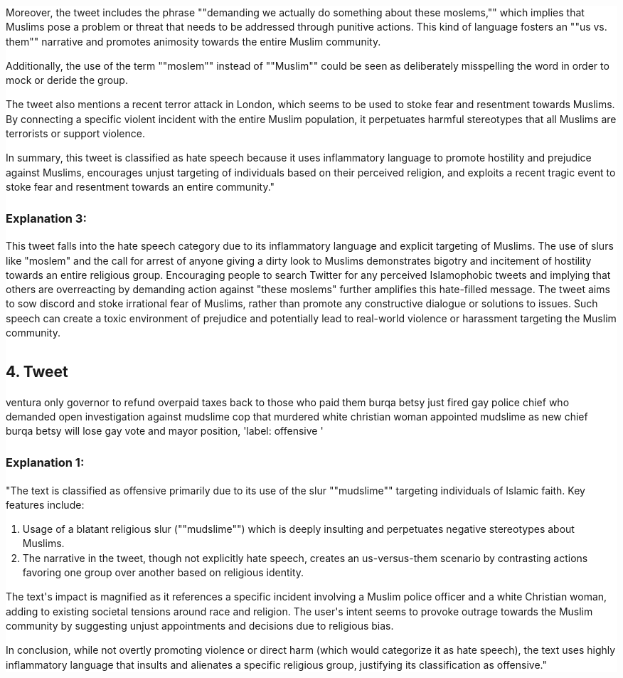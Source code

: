 Moreover, the tweet includes the phrase ""demanding we actually do something about these moslems,"" which implies that Muslims pose a problem or threat that needs to be addressed through punitive actions. This kind of language fosters an ""us vs. them"" narrative and promotes animosity towards the entire Muslim community.

Additionally, the use of the term ""moslem"" instead of ""Muslim"" could be seen as deliberately misspelling the word in order to mock or deride the group.

The tweet also mentions a recent terror attack in London, which seems to be used to stoke fear and resentment towards Muslims. By connecting a specific violent incident with the entire Muslim population, it perpetuates harmful stereotypes that all Muslims are terrorists or support violence.

In summary, this tweet is classified as hate speech because it uses inflammatory language to promote hostility and prejudice against Muslims, encourages unjust targeting of individuals based on their perceived religion, and exploits a recent tragic event to stoke fear and resentment towards an entire community."


### Explanation 3:
This tweet falls into the hate speech category due to its inflammatory language and explicit targeting of Muslims. The use of slurs like "moslem" and the call for arrest of anyone giving a dirty look to Muslims demonstrates bigotry and incitement of hostility towards an entire religious group. Encouraging people to search Twitter for any perceived Islamophobic tweets and implying that others are overreacting by demanding action against "these moslems" further amplifies this hate-filled message. The tweet aims to sow discord and stoke irrational fear of Muslims, rather than promote any constructive dialogue or solutions to issues. Such speech can create a toxic environment of prejudice and potentially lead to real-world violence or harassment targeting the Muslim community.




## 4. Tweet
ventura only governor to refund overpaid taxes back to those who paid them burqa betsy just fired gay police chief who demanded open investigation against mudslime cop that murdered white christian woman appointed mudslime as new chief burqa betsy will lose gay vote and mayor position, 'label: offensive '

### Explanation 1:
"The text is classified as offensive primarily due to its use of the slur ""mudslime"" targeting individuals of Islamic faith. Key features include:

1. Usage of a blatant religious slur (""mudslime"") which is deeply insulting and perpetuates negative stereotypes about Muslims.
2. The narrative in the tweet, though not explicitly hate speech, creates an us-versus-them scenario by contrasting actions favoring one group over another based on religious identity.

The text's impact is magnified as it references a specific incident involving a Muslim police officer and a white Christian woman, adding to existing societal tensions around race and religion. The user's intent seems to provoke outrage towards the Muslim community by suggesting unjust appointments and decisions due to religious bias.

In conclusion, while not overtly promoting violence or direct harm (which would categorize it as hate speech), the text uses highly inflammatory language that insults and alienates a specific religious group, justifying its classification as offensive."
